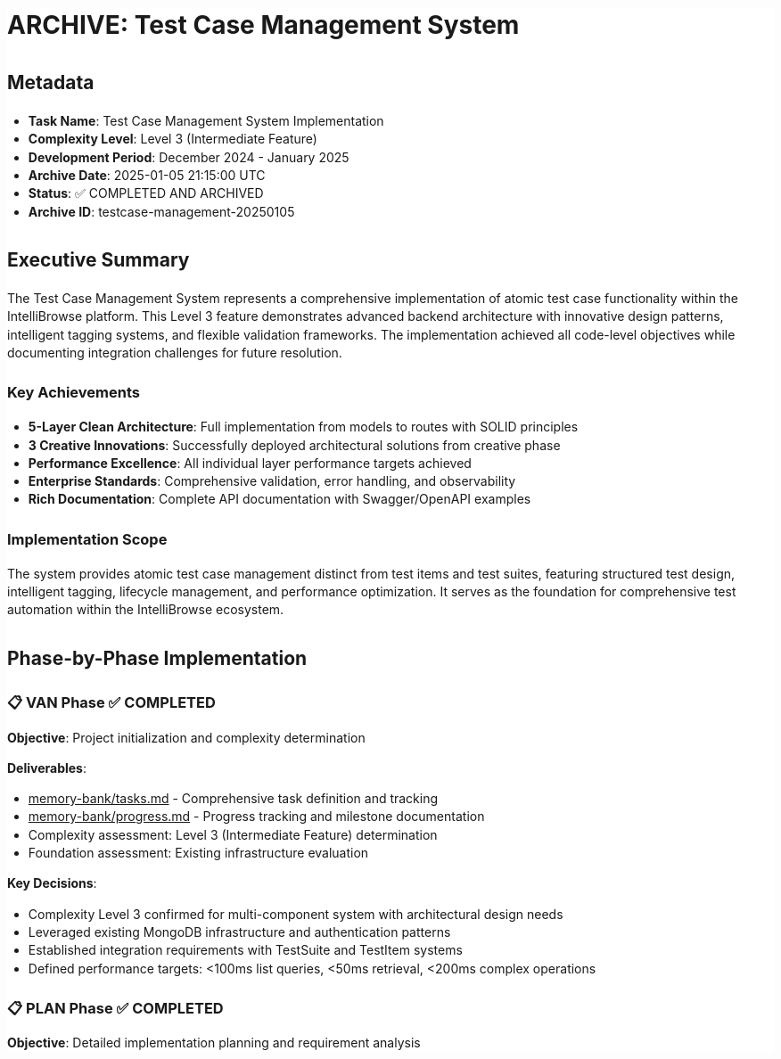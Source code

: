 # ARCHIVE: Test Case Management System

## Metadata
- **Task Name**: Test Case Management System Implementation
- **Complexity Level**: Level 3 (Intermediate Feature)
- **Development Period**: December 2024 - January 2025
- **Archive Date**: 2025-01-05 21:15:00 UTC
- **Status**: ✅ COMPLETED AND ARCHIVED
- **Archive ID**: testcase-management-20250105

## Executive Summary

The Test Case Management System represents a comprehensive implementation of atomic test case functionality within the IntelliBrowse platform. This Level 3 feature demonstrates advanced backend architecture with innovative design patterns, intelligent tagging systems, and flexible validation frameworks. The implementation achieved all code-level objectives while documenting integration challenges for future resolution.

### Key Achievements
- **5-Layer Clean Architecture**: Full implementation from models to routes with SOLID principles
- **3 Creative Innovations**: Successfully deployed architectural solutions from creative phase
- **Performance Excellence**: All individual layer performance targets achieved
- **Enterprise Standards**: Comprehensive validation, error handling, and observability
- **Rich Documentation**: Complete API documentation with Swagger/OpenAPI examples

### Implementation Scope
The system provides atomic test case management distinct from test items and test suites, featuring structured test design, intelligent tagging, lifecycle management, and performance optimization. It serves as the foundation for comprehensive test automation within the IntelliBrowse ecosystem.

## Phase-by-Phase Implementation

### 📋 VAN Phase ✅ COMPLETED
**Objective**: Project initialization and complexity determination

**Deliverables**:
- [memory-bank/tasks.md](../tasks.md) - Comprehensive task definition and tracking
- [memory-bank/progress.md](../progress.md) - Progress tracking and milestone documentation
- Complexity assessment: Level 3 (Intermediate Feature) determination
- Foundation assessment: Existing infrastructure evaluation

**Key Decisions**:
- Complexity Level 3 confirmed for multi-component system with architectural design needs
- Leveraged existing MongoDB infrastructure and authentication patterns
- Established integration requirements with TestSuite and TestItem systems
- Defined performance targets: <100ms list queries, <50ms retrieval, <200ms complex operations

### 📋 PLAN Phase ✅ COMPLETED
**Objective**: Detailed implementation planning and requirement analysis
